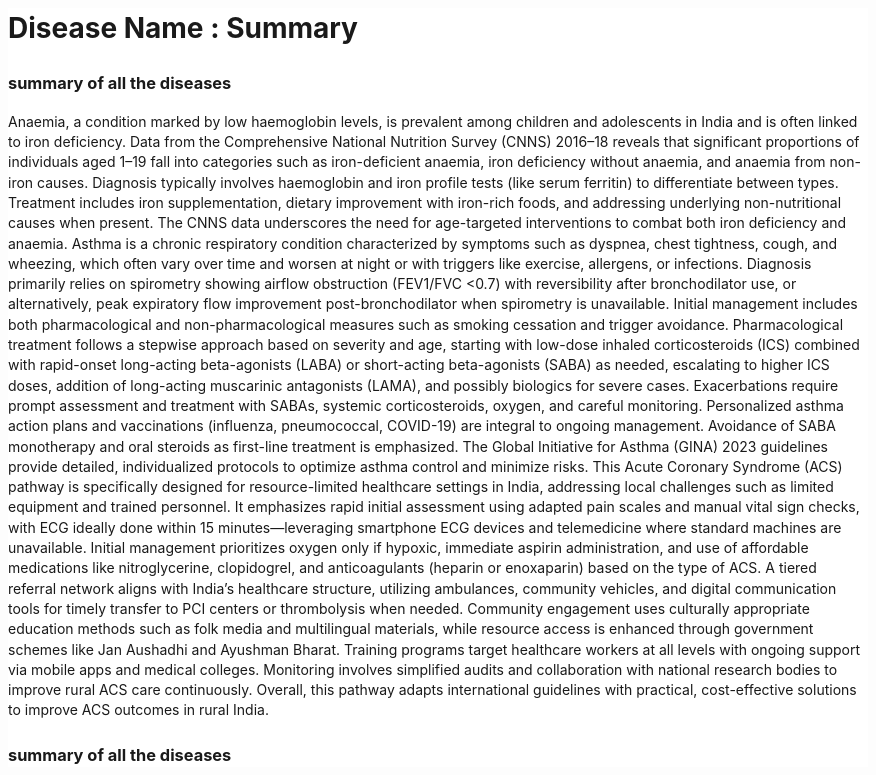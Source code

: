 # Disease Name : Summary

### summary of all the diseases

Anaemia, a condition marked by low haemoglobin levels, is prevalent among children and adolescents in India and is often linked to iron deficiency. Data from the Comprehensive National Nutrition Survey (CNNS) 2016–18 reveals that significant proportions of individuals aged 1–19 fall into categories such as iron-deficient anaemia, iron deficiency without anaemia, and anaemia from non-iron causes. Diagnosis typically involves haemoglobin and iron profile tests (like serum ferritin) to differentiate between types. Treatment includes iron supplementation, dietary improvement with iron-rich foods, and addressing underlying non-nutritional causes when present. The CNNS data underscores the need for age-targeted interventions to combat both iron deficiency and anaemia. Asthma is a chronic respiratory condition characterized by symptoms such as dyspnea, chest tightness, cough, and wheezing, which often vary over time and worsen at night or with triggers like exercise, allergens, or infections. Diagnosis primarily relies on spirometry showing airflow obstruction (FEV1/FVC <0.7) with reversibility after bronchodilator use, or alternatively, peak expiratory flow improvement post-bronchodilator when spirometry is unavailable. Initial management includes both pharmacological and non-pharmacological measures such as smoking cessation and trigger avoidance. Pharmacological treatment follows a stepwise approach based on severity and age, starting with low-dose inhaled corticosteroids (ICS) combined with rapid-onset long-acting beta-agonists (LABA) or short-acting beta-agonists (SABA) as needed, escalating to higher ICS doses, addition of long-acting muscarinic antagonists (LAMA), and possibly biologics for severe cases. Exacerbations require prompt assessment and treatment with SABAs, systemic corticosteroids, oxygen, and careful monitoring. Personalized asthma action plans and vaccinations (influenza, pneumococcal, COVID-19) are integral to ongoing management. Avoidance of SABA monotherapy and oral steroids as first-line treatment is emphasized. The Global Initiative for Asthma (GINA) 2023 guidelines provide detailed, individualized protocols to optimize asthma control and minimize risks. This Acute Coronary Syndrome (ACS) pathway is specifically designed for resource-limited healthcare settings in India, addressing local challenges such as limited equipment and trained personnel. It emphasizes rapid initial assessment using adapted pain scales and manual vital sign checks, with ECG ideally done within 15 minutes—leveraging smartphone ECG devices and telemedicine where standard machines are unavailable. Initial management prioritizes oxygen only if hypoxic, immediate aspirin administration, and use of affordable medications like nitroglycerine, clopidogrel, and anticoagulants (heparin or enoxaparin) based on the type of ACS. A tiered referral network aligns with India’s healthcare structure, utilizing ambulances, community vehicles, and digital communication tools for timely transfer to PCI centers or thrombolysis when needed. Community engagement uses culturally appropriate education methods such as folk media and multilingual materials, while resource access is enhanced through government schemes like Jan Aushadhi and Ayushman Bharat. Training programs target healthcare workers at all levels with ongoing support via mobile apps and medical colleges. Monitoring involves simplified audits and collaboration with national research bodies to improve rural ACS care continuously. Overall, this pathway adapts international guidelines with practical, cost-effective solutions to improve ACS outcomes in rural India.

### summary of all the diseases
